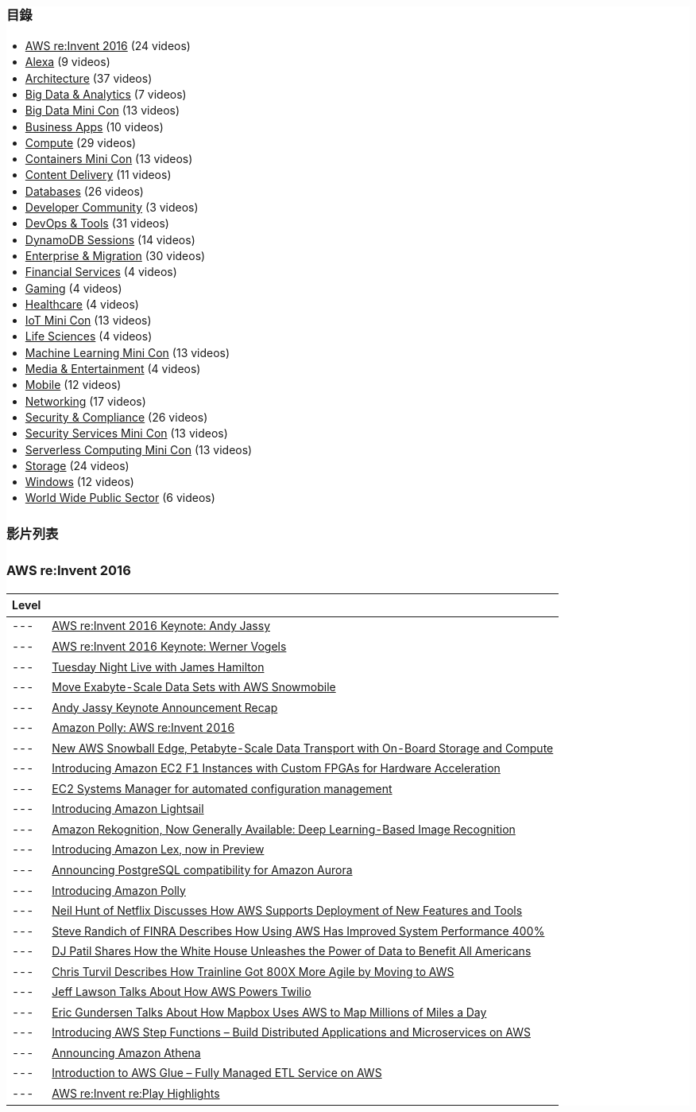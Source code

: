 

### 目錄

* [AWS re:Invent 2016](#0) (24 videos) 
* [Alexa](#1) (9 videos) 
* [Architecture](#2) (37 videos) 
* [Big Data & Analytics](#3) (7 videos) 
* [Big Data Mini Con](#4) (13 videos) 
* [Business Apps](#5) (10 videos) 
* [Compute](#6) (29 videos) 
* [Containers Mini Con](#7) (13 videos) 
* [Content Delivery](#8) (11 videos) 
* [Databases](#9) (26 videos) 
* [Developer Community](#10) (3 videos) 
* [DevOps & Tools](#11) (31 videos) 
* [DynamoDB Sessions](#12) (14 videos) 
* [Enterprise & Migration](#13) (30 videos) 
* [Financial Services](#14) (4 videos) 
* [Gaming](#15) (4 videos) 
* [Healthcare](#16) (4 videos) 
* [IoT Mini Con](#17) (13 videos) 
* [Life Sciences](#18) (4 videos) 
* [Machine Learning Mini Con](#19) (13 videos) 
* [Media & Entertainment](#20) (4 videos) 
* [Mobile](#21) (12 videos) 
* [Networking](#22) (17 videos) 
* [Security & Compliance](#23) (26 videos) 
* [Security Services Mini Con](#24) (13 videos) 
* [Serverless Computing Mini Con](#25) (13 videos) 
* [Storage](#26) (24 videos) 
* [Windows](#27) (12 videos) 
* [World Wide Public Sector](#28) (6 videos) 








### 影片列表


### AWS re:Invent 2016<a name="0"></a>

| Level ||
|-|-|
|---|<a href="https://www.youtube.com/watch?v=8RrbUyw9uSg" target="_blank">AWS re:Invent 2016 Keynote: Andy Jassy </a></a>| 
|---|<a href="https://www.youtube.com/watch?v=ZDScBNahsL4" target="_blank">AWS re:Invent 2016 Keynote: Werner Vogels </a></a>| 
|---|<a href="https://www.youtube.com/watch?v=AyOAjFNPAbA" target="_blank">Tuesday Night Live with James Hamilton </a></a>| 
|---|<a href="https://www.youtube.com/watch?v=8vQmTZTq7nw" target="_blank">Move Exabyte-Scale Data Sets with AWS Snowmobile  <i class="fa fa-cc fa-1"></i></a>| 
|---|<a href="https://www.youtube.com/watch?v=TZCxKAM2GtQ" target="_blank">Andy Jassy Keynote Announcement Recap </a></a>| 
|---|<a href="https://www.youtube.com/watch?v=3dpie2rSrrc" target="_blank">Amazon Polly:  AWS re:Invent 2016 </a></a>| 
|---|<a href="https://www.youtube.com/watch?v=g0GvriwXoe0" target="_blank">New AWS Snowball Edge, Petabyte-Scale Data Transport with On-Board Storage and Compute  <i class="fa fa-cc fa-1"></i></a>| 
|---|<a href="https://www.youtube.com/watch?v=Ktbhp_xkzhU" target="_blank">Introducing Amazon EC2 F1 Instances with Custom FPGAs for Hardware Acceleration  <i class="fa fa-cc fa-1"></i></a>| 
|---|<a href="https://www.youtube.com/watch?v=Me2xbKzxbq8" target="_blank">EC2 Systems Manager for automated configuration management  <i class="fa fa-cc fa-1"></i></a>| 
|---|<a href="https://www.youtube.com/watch?v=pSMh-uJbMUk" target="_blank">Introducing Amazon Lightsail  <i class="fa fa-cc fa-1"></i></a>| 
|---|<a href="https://www.youtube.com/watch?v=ttncG4gKIno" target="_blank">Amazon Rekognition, Now Generally Available: Deep Learning-Based Image Recognition  <i class="fa fa-cc fa-1"></i></a>| 
|---|<a href="https://www.youtube.com/watch?v=ZdeK8HnhKQ8" target="_blank">Introducing Amazon Lex, now in Preview  <i class="fa fa-cc fa-1"></i></a>| 
|---|<a href="https://www.youtube.com/watch?v=HhBCdiF3vvo" target="_blank">Announcing PostgreSQL compatibility for Amazon Aurora  <i class="fa fa-cc fa-1"></i></a>| 
|---|<a href="https://www.youtube.com/watch?v=MKxE8_qQTFQ" target="_blank">Introducing Amazon Polly  <i class="fa fa-cc fa-1"></i></a>| 
|---|<a href="https://www.youtube.com/watch?v=SorHbAiZ918" target="_blank">Neil Hunt of Netflix Discusses How AWS Supports Deployment of New Features and Tools  <i class="fa fa-cc fa-1"></i></a>| 
|---|<a href="https://www.youtube.com/watch?v=CxECbrKZ6yg" target="_blank">Steve Randich of FINRA Describes How Using AWS Has Improved System Performance 400%  <i class="fa fa-cc fa-1"></i></a>| 
|---|<a href="https://www.youtube.com/watch?v=9UNVZXNdvXE" target="_blank">DJ Patil Shares How the White House Unleashes the Power of Data to Benefit All Americans  <i class="fa fa-cc fa-1"></i></a>| 
|---|<a href="https://www.youtube.com/watch?v=8pksNOubvPI" target="_blank">Chris Turvil Describes How Trainline Got 800X More Agile by Moving to AWS  <i class="fa fa-cc fa-1"></i></a>| 
|---|<a href="https://www.youtube.com/watch?v=r0ejZ_rFoGg" target="_blank">Jeff Lawson Talks About How AWS Powers Twilio  <i class="fa fa-cc fa-1"></i></a>| 
|---|<a href="https://www.youtube.com/watch?v=znOlwELyt8g" target="_blank">Eric Gundersen Talks About How Mapbox Uses AWS to Map Millions of Miles a Day  <i class="fa fa-cc fa-1"></i></a>| 
|---|<a href="https://www.youtube.com/watch?v=Ei6u2EU_0qc" target="_blank">Introducing AWS Step Functions – Build Distributed Applications and Microservices on AWS  <i class="fa fa-cc fa-1"></i></a>| 
|---|<a href="https://www.youtube.com/watch?v=-nnidKX_LMk" target="_blank">Announcing Amazon Athena  <i class="fa fa-cc fa-1"></i></a>| 
|---|<a href="https://www.youtube.com/watch?v=PbjDZh6EY9w" target="_blank">Introduction to AWS Glue – Fully Managed ETL Service on AWS  <i class="fa fa-cc fa-1"></i></a>| 
|---|<a href="https://www.youtube.com/watch?v=knh1jd8UHDM" target="_blank">AWS re:Invent re:Play Highlights  <i class="fa fa-cc fa-1"></i></a>| 
